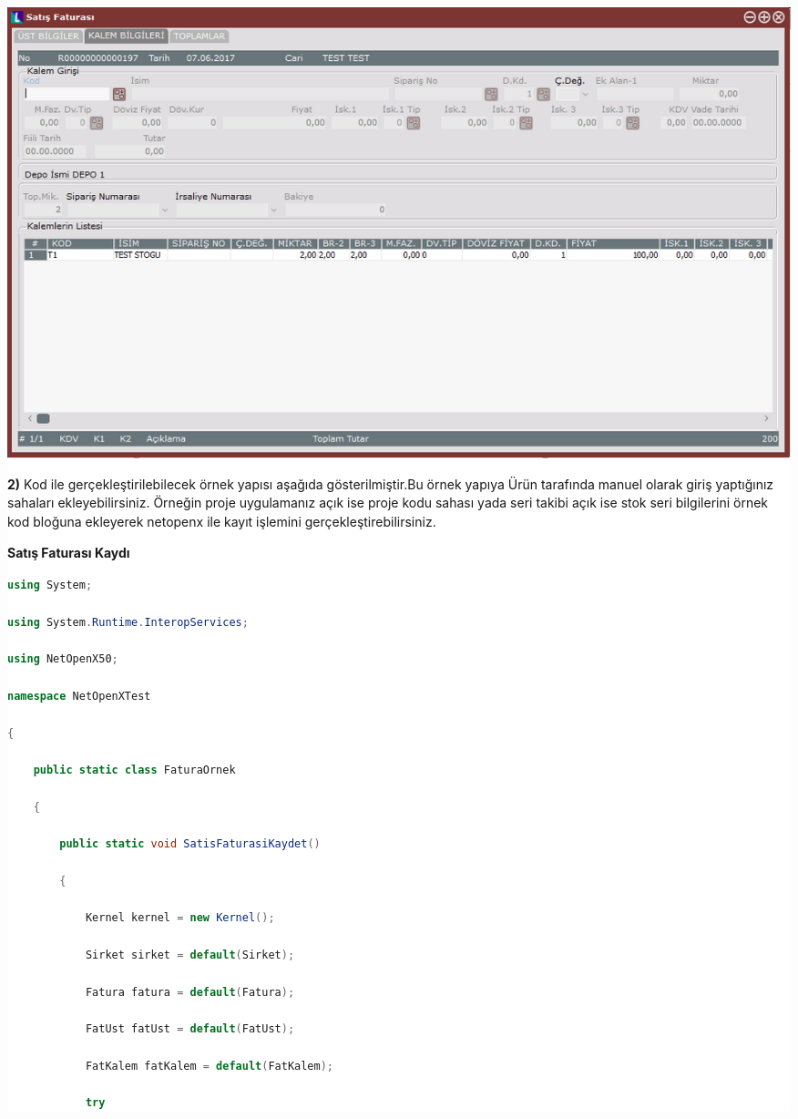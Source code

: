 ![download.png](TEMEL%20BI%CC%87LGI%CC%87LER%2023f4a3f5801f8027a217e1594f333f5e/download%203.png)

**2)** Kod ile gerçekleştirilebilecek örnek yapısı aşağıda gösterilmiştir.Bu örnek yapıya Ürün tarafında manuel olarak giriş yaptığınız sahaları ekleyebilirsiniz. Örneğin proje uygulamanız açık ise proje kodu sahası yada seri takibi açık ise stok seri bilgilerini örnek kod bloğuna ekleyerek netopenx ile kayıt işlemini gerçekleştirebilirsiniz.

**Satış Faturası Kaydı**

```csharp
using System;

using System.Runtime.InteropServices;

using NetOpenX50;

namespace NetOpenXTest

{

    public static class FaturaOrnek

    {

        public static void SatisFaturasiKaydet()

        {

            Kernel kernel = new Kernel();

            Sirket sirket = default(Sirket);

            Fatura fatura = default(Fatura);

            FatUst fatUst = default(FatUst);

            FatKalem fatKalem = default(FatKalem);

            try

```
